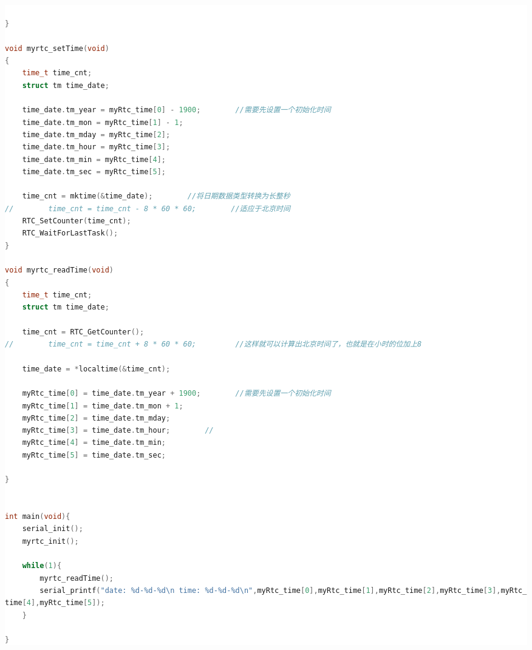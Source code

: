 ```c

}        

void myrtc_setTime(void)
{
	time_t time_cnt;
	struct tm time_date;
	
	time_date.tm_year = myRtc_time[0] - 1900;        //需要先设置一个初始化时间
	time_date.tm_mon = myRtc_time[1] - 1;
	time_date.tm_mday = myRtc_time[2];
	time_date.tm_hour = myRtc_time[3];
	time_date.tm_min = myRtc_time[4];
	time_date.tm_sec = myRtc_time[5];
	
	time_cnt = mktime(&time_date);        //将日期数据类型转换为长整秒
//        time_cnt = time_cnt - 8 * 60 * 60;        //适应于北京时间
	RTC_SetCounter(time_cnt);
	RTC_WaitForLastTask();
}

void myrtc_readTime(void)
{
	time_t time_cnt;
	struct tm time_date;
	
	time_cnt = RTC_GetCounter();
//        time_cnt = time_cnt + 8 * 60 * 60;         //这样就可以计算出北京时间了，也就是在小时的位加上8
	
	time_date = *localtime(&time_cnt);
	
	myRtc_time[0] = time_date.tm_year + 1900;        //需要先设置一个初始化时间
	myRtc_time[1] = time_date.tm_mon + 1;
	myRtc_time[2] = time_date.tm_mday;
	myRtc_time[3] = time_date.tm_hour;        //
	myRtc_time[4] = time_date.tm_min;
	myRtc_time[5] = time_date.tm_sec;
	
}


int main(void){
	serial_init();
	myrtc_init();
	
	while(1){
		myrtc_readTime();
		serial_printf("date: %d-%d-%d\n time: %d-%d-%d\n",myRtc_time[0],myRtc_time[1],myRtc_time[2],myRtc_time[3],myRtc_time[4],myRtc_time[5]);
	}

}
```
